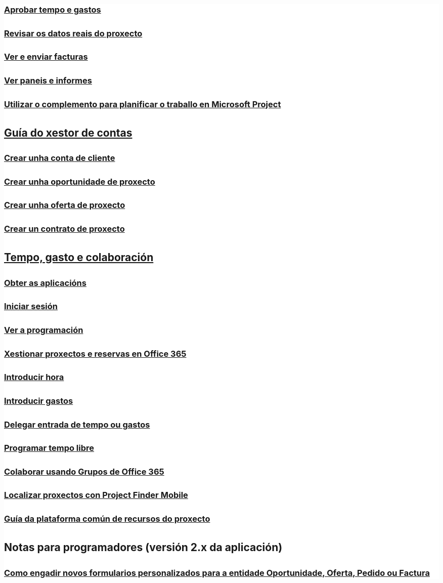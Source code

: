 ### [Aprobar tempo e gastos](approve-time-expenses.md)
### [Revisar os datos reais do proxecto](review-project-actuals.md)
### [Ver e enviar facturas](view-send-invoices.md)
### [Ver paneis e informes](view-dashboards-reports.md)
### [Utilizar o complemento para planificar o traballo en Microsoft Project](add-plan-work-microsoft-project.md)
## [Guía do xestor de contas](account-manager-guide.md)
### [Crear unha conta de cliente](create-customer-account.md)
### [Crear unha oportunidade de proxecto](create-project-opportunity.md)
### [Crear unha oferta de proxecto](create-project-quote.md)
### [Crear un contrato de proxecto](create-project-contract.md)
## [Tempo, gasto e colaboración](time-expense-collaboration-guide.md)
### [Obter as aplicacións](get-apps.md)
### [Iniciar sesión](sign-in.md)
### [Ver a programación](view-schedule.md)
### [Xestionar proxectos e reservas en Office 365](manage-project-bookings-office-365-calendar.md)
### [Introducir hora](enter-time.md)
### [Introducir gastos](enter-expenses.md)
### [Delegar entrada de tempo ou gastos](allow-someone-else-enter-time-entry-expense.md)
### [Programar tempo libre](schedule-time-off.md)
### [Colaborar usando Grupos de Office 365](collaborate-project-team-members-office-365-groups.md)
### [Localizar proxectos con Project Finder Mobile](find-next-project-finder-mobile-app.md)
### [Guía da plataforma común de recursos do proxecto](project-resource-hub-users-guide.md)
## Notas para programadores (versión 2.x da aplicación)
### [Como engadir novos formularios personalizados para a entidade Oportunidade, Oferta, Pedido ou Factura](../project-service/developer-guides/add-custom-qoi-forms-v2.x.md)

